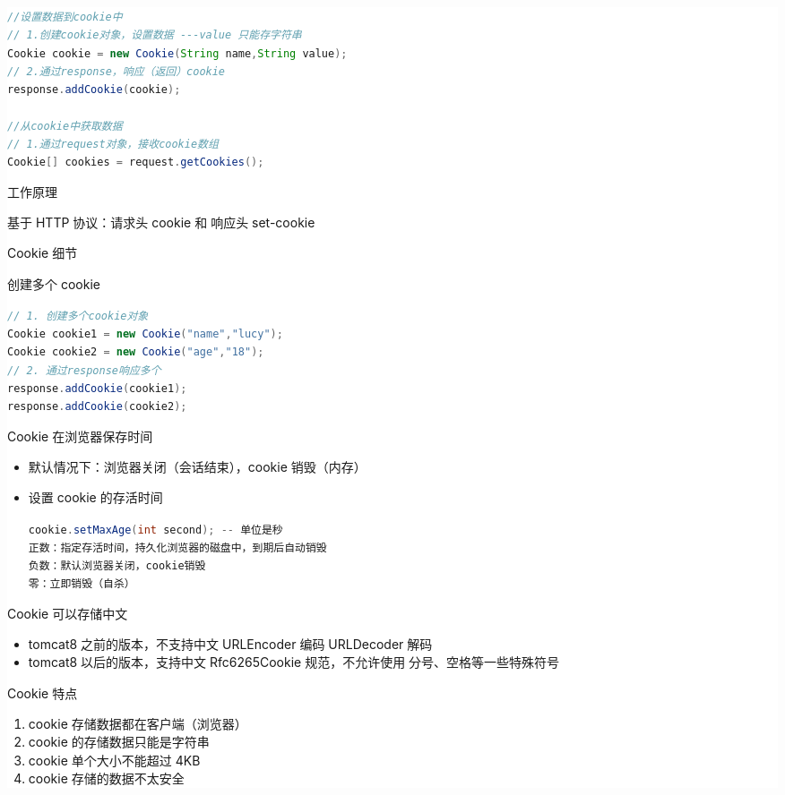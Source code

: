 ```java
//设置数据到cookie中
// 1.创建cookie对象，设置数据 ---value 只能存字符串
Cookie cookie = new Cookie(String name,String value);
// 2.通过response，响应（返回）cookie
response.addCookie(cookie);

//从cookie中获取数据
// 1.通过request对象，接收cookie数组
Cookie[] cookies = request.getCookies();
```

工作原理

基于 HTTP 协议：请求头 cookie 和 响应头 set-cookie



 Cookie 细节

创建多个 cookie

```java
// 1. 创建多个cookie对象
Cookie cookie1 = new Cookie("name","lucy");
Cookie cookie2 = new Cookie("age","18");
// 2. 通过response响应多个
response.addCookie(cookie1);
response.addCookie(cookie2);
```

Cookie 在浏览器保存时间

* 默认情况下：浏览器关闭（会话结束），cookie 销毁（内存）

* 设置 cookie 的存活时间

  ```java
  cookie.setMaxAge(int second); -- 单位是秒
  正数：指定存活时间，持久化浏览器的磁盘中，到期后自动销毁
  负数：默认浏览器关闭，cookie销毁
  零：立即销毁（自杀）
  ```

Cookie 可以存储中文

* tomcat8 之前的版本，不支持中文
URLEncoder 编码
URLDecoder 解码
* tomcat8 以后的版本，支持中文
Rfc6265Cookie 规范，不允许使用 分号、空格等一些特殊符号

Cookie 特点

1. cookie 存储数据都在客户端（浏览器）
2. cookie 的存储数据只能是字符串
3. cookie 单个大小不能超过 4KB
4. cookie 存储的数据不太安全
